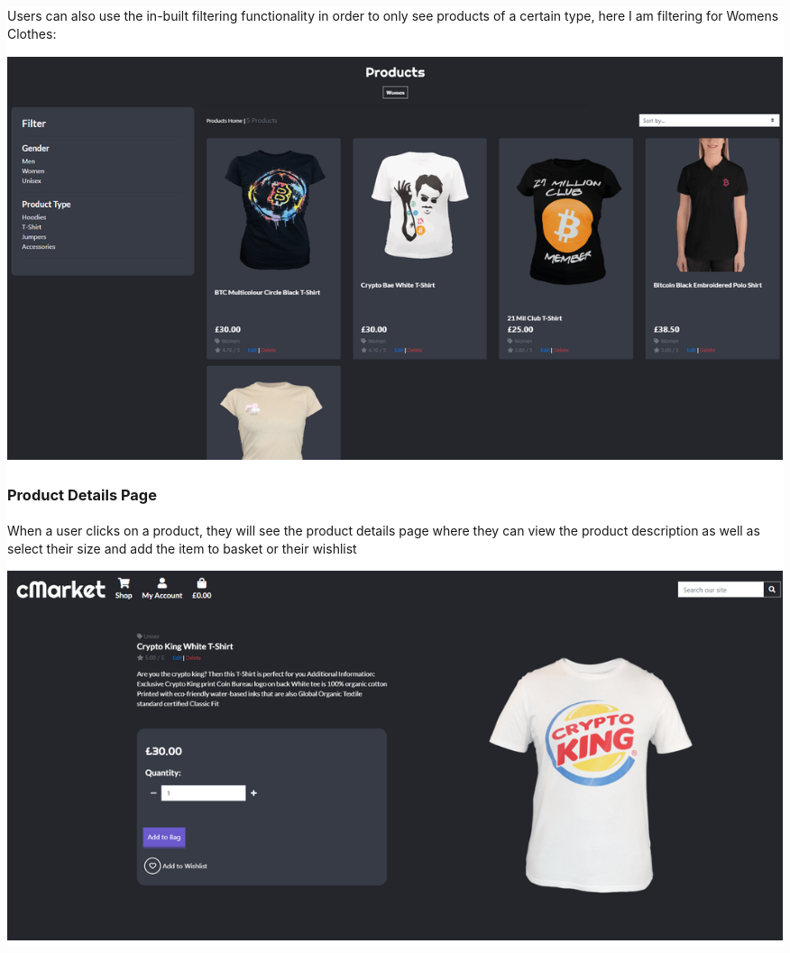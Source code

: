Users can also use the in-built filtering functionality in order to only see products of a certain type, here I am filtering for Womens Clothes:

![filter](documentation/testing/filter.png)

### Product Details Page

When a user clicks on a product, they will see the product details page where they can view the product description as well as select their size and add the item to basket or their wishlist

![pd](documentation/testing/product-details.png)

